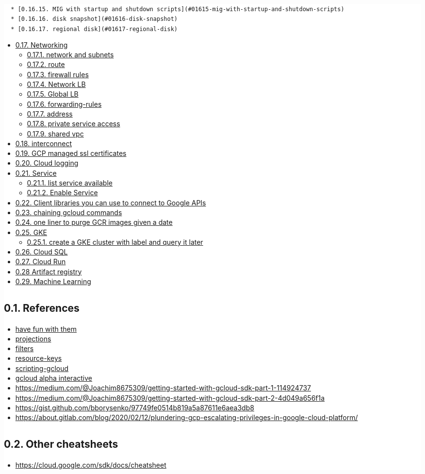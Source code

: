      * [0.16.15. MIG with startup and shutdown scripts](#01615-mig-with-startup-and-shutdown-scripts)
      * [0.16.16. disk snapshot](#01616-disk-snapshot)
      * [0.16.17. regional disk](#01617-regional-disk)
   * [0.17. Networking](#017-networking)
      * [0.17.1. network and subnets](#0171-network-and-subnets)
      * [0.17.2. route](#0172-route)
      * [0.17.3. firewall rules](#0173-firewall-rules)
      * [0.17.4. Network LB](#0174-network-lb)
      * [0.17.5. Global LB](#0175-global-lb)
      * [0.17.6. forwarding-rules](#0176-forwarding-rules)
      * [0.17.7. address](#0177-address)
      * [0.17.8. private service access](#0178-private-service-access)
      * [0.17.9. shared vpc](#0179-shared-vpc)
   * [0.18. interconnect](#018-interconnect)
   * [0.19. GCP managed ssl certificates](#019-gcp-managed-ssl-certificates)
   * [0.20. Cloud logging](#020-cloud-logging)
   * [0.21. Service](#021-service)
      * [0.21.1. list service available](#0211-list-service-available)
      * [0.21.2. Enable Service](#0212-enable-service)
   * [0.22. Client libraries you can use to connect to Google APIs](#022-client-libraries-you-can-use-to-connect-to-google-apis)
   * [0.23. chaining gcloud commands](#023-chaining-gcloud-commands)
   * [0.24. one liner to purge GCR images given a date](#024-one-liner-to-purge-gcr-images-given-a-date)
   * [0.25. GKE](#025-gke)
      * [0.25.1. create a GKE cluster with label and query it later](#0251-create-a-gke-cluster-with-label-and-query-it-later)
   * [0.26. Cloud SQL](#026-cloud-sql)
   * [0.27. Cloud Run](#027-cloud-run)
   * [0.28 Artifact registry](#028-artifact-registry)
   * [0.29. Machine Learning](#029-machine-learning)
## 0.1. References
* [have fun with them](https://cloudplatform.googleblog.com/2016/06/filtering-and-formatting-fun-with.html)
* [projections](https://cloud.google.com/sdk/gcloud/reference/topic/projections)
* [filters](https://cloud.google.com/sdk/gcloud/reference/topic/filters)
* [resource-keys](https://cloud.google.com/sdk/gcloud/reference/topic/resource-keys)
* [scripting-gcloud](https://cloud.google.com/sdk/docs/scripting-gcloud)
* [gcloud alpha interactive](http://cloudplatform.googleblog.com/2018/03/introducing-GCPs-new-interactive-CLI.html)
* https://medium.com/@Joachim8675309/getting-started-with-gcloud-sdk-part-1-114924737
* https://medium.com/@Joachim8675309/getting-started-with-gcloud-sdk-part-2-4d049a656f1a
* https://gist.github.com/bborysenko/97749fe0514b819a5a87611e6aea3db8
* https://about.gitlab.com/blog/2020/02/12/plundering-gcp-escalating-privileges-in-google-cloud-platform/

## 0.2. Other cheatsheets

* https://cloud.google.com/sdk/docs/cheatsheet
